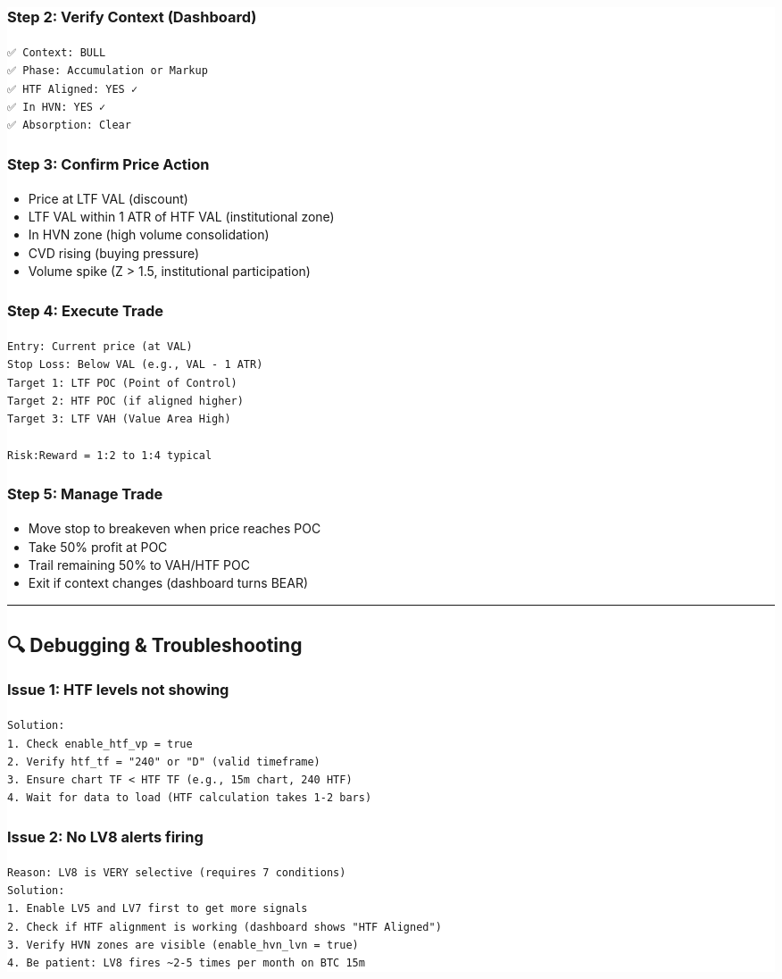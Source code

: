 ### **Step 2: Verify Context (Dashboard)**
```
✅ Context: BULL
✅ Phase: Accumulation or Markup
✅ HTF Aligned: YES ✓
✅ In HVN: YES ✓
✅ Absorption: Clear
```

### **Step 3: Confirm Price Action**
- Price at LTF VAL (discount)
- LTF VAL within 1 ATR of HTF VAL (institutional zone)
- In HVN zone (high volume consolidation)
- CVD rising (buying pressure)
- Volume spike (Z > 1.5, institutional participation)

### **Step 4: Execute Trade**
```
Entry: Current price (at VAL)
Stop Loss: Below VAL (e.g., VAL - 1 ATR)
Target 1: LTF POC (Point of Control)
Target 2: HTF POC (if aligned higher)
Target 3: LTF VAH (Value Area High)

Risk:Reward = 1:2 to 1:4 typical
```

### **Step 5: Manage Trade**
- Move stop to breakeven when price reaches POC
- Take 50% profit at POC
- Trail remaining 50% to VAH/HTF POC
- Exit if context changes (dashboard turns BEAR)

---

## 🔍 Debugging & Troubleshooting

### **Issue 1: HTF levels not showing**
```
Solution:
1. Check enable_htf_vp = true
2. Verify htf_tf = "240" or "D" (valid timeframe)
3. Ensure chart TF < HTF TF (e.g., 15m chart, 240 HTF)
4. Wait for data to load (HTF calculation takes 1-2 bars)
```

### **Issue 2: No LV8 alerts firing**
```
Reason: LV8 is VERY selective (requires 7 conditions)
Solution:
1. Enable LV5 and LV7 first to get more signals
2. Check if HTF alignment is working (dashboard shows "HTF Aligned")
3. Verify HVN zones are visible (enable_hvn_lvn = true)
4. Be patient: LV8 fires ~2-5 times per month on BTC 15m
```
